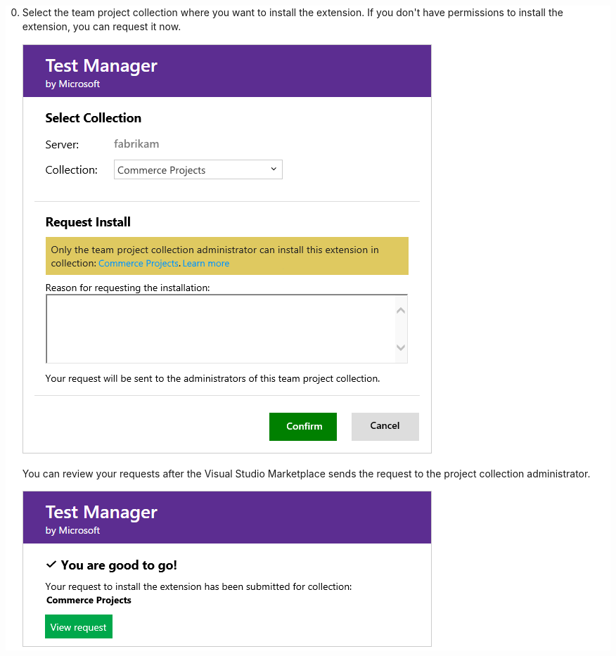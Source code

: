 0. Select the team project collection where you want to install the extension. 
If you don't have permissions to install the extension, 
you can request it now.

	<img alt="Request extension" src="./_img/get-tfs-extensions/connected/request-install-tfs.png" style="border: 1px solid #CCCCCC" />

   You can review your requests after the 
   Visual Studio Marketplace sends the request 
   to the project collection administrator.	

	<img alt="Go to requests" src="./_img/get-tfs-extensions/connected/view-request-tfs.png" style="border: 1px solid #CCCCCC" />
